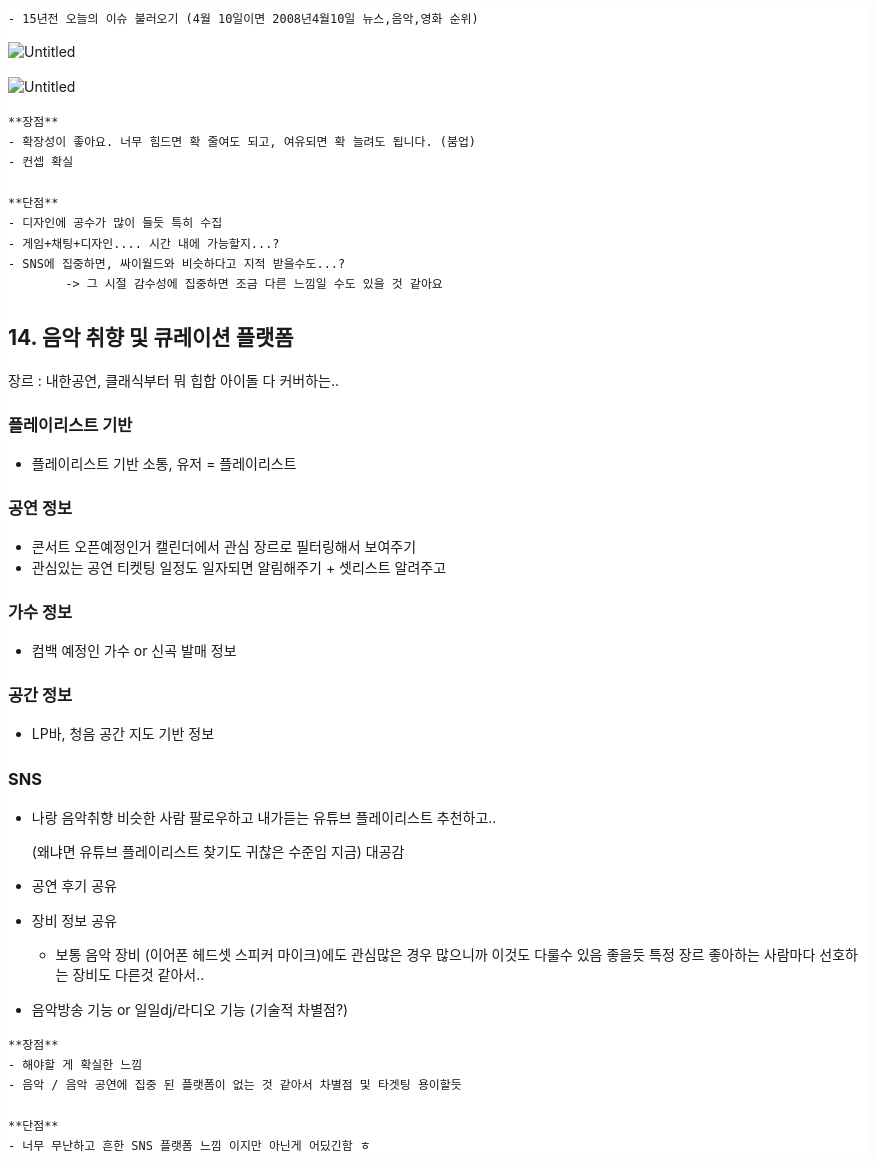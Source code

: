     - 15년전 오늘의 이슈 불러오기 (4월 10일이면 2008년4월10일 뉴스,음악,영화 순위)

![Untitled](%5BW1%5D%20%E1%84%80%E1%85%B5%E1%84%92%E1%85%AC%E1%86%A8%20%E1%84%8B%E1%85%A1%E1%84%8B%E1%85%B5%E1%84%83%E1%85%B5%E1%84%8B%E1%85%A5%20%E1%84%89%E1%85%A5%E1%86%AB%E1%84%8C%E1%85%A5%E1%86%BC%20690c77b6344d441b838e32b00057e474/Untitled.png)

![Untitled](%5BW1%5D%20%E1%84%80%E1%85%B5%E1%84%92%E1%85%AC%E1%86%A8%20%E1%84%8B%E1%85%A1%E1%84%8B%E1%85%B5%E1%84%83%E1%85%B5%E1%84%8B%E1%85%A5%20%E1%84%89%E1%85%A5%E1%86%AB%E1%84%8C%E1%85%A5%E1%86%BC%20690c77b6344d441b838e32b00057e474/Untitled%201.png)

```
**장점**
- 확장성이 좋아요. 너무 힘드면 확 줄여도 되고, 여유되면 확 늘려도 됩니다. (붐업)
- 컨셉 확실

**단점**
- 디자인에 공수가 많이 들듯 특히 수집
- 게임+채팅+디자인.... 시간 내에 가능할지...?
- SNS에 집중하면, 싸이월드와 비슷하다고 지적 받을수도...?
		-> 그 시절 감수성에 집중하면 조금 다른 느낌일 수도 있을 것 같아요
```

## 14. 음악 취향 및 큐레이션 플랫폼

장르 : 내한공연, 클래식부터 뭐 힙합 아이돌 다 커버하는..

### 플레이리스트 기반

- 플레이리스트 기반 소통, 유저 = 플레이리스트

### 공연 정보

- 콘서트 오픈예정인거 캘린더에서 관심 장르로 필터링해서 보여주기
- 관심있는 공연 티켓팅 일정도 일자되면 알림해주기 + 셋리스트 알려주고

### 가수 정보

- 컴백 예정인 가수 or 신곡 발매 정보

### 공간 정보

- LP바, 청음 공간 지도 기반 정보

### SNS

- 나랑 음악취향 비슷한 사람 팔로우하고 내가듣는 유튜브 플레이리스트 추천하고..
    
    (왜냐면 유튜브 플레이리스트 찾기도 귀찮은 수준임 지금) 대공감
    
- 공연 후기 공유
- 장비 정보 공유
    - 보통 음악 장비 (이어폰 헤드셋 스피커 마이크)에도 관심많은 경우 많으니까 이것도 다룰수 있음 좋을듯 특정 장르 좋아하는 사람마다 선호하는 장비도 다른것 같아서..
- 음악방송 기능 or 일일dj/라디오 기능 (기술적 차별점?)

```
**장점**
- 해야할 게 확실한 느낌
- 음악 / 음악 공연에 집중 된 플랫폼이 없는 것 같아서 차별점 및 타겟팅 용이할듯

**단점**
- 너무 무난하고 흔한 SNS 플랫폼 느낌 이지만 아닌게 어딨긴함 ㅎ
```
